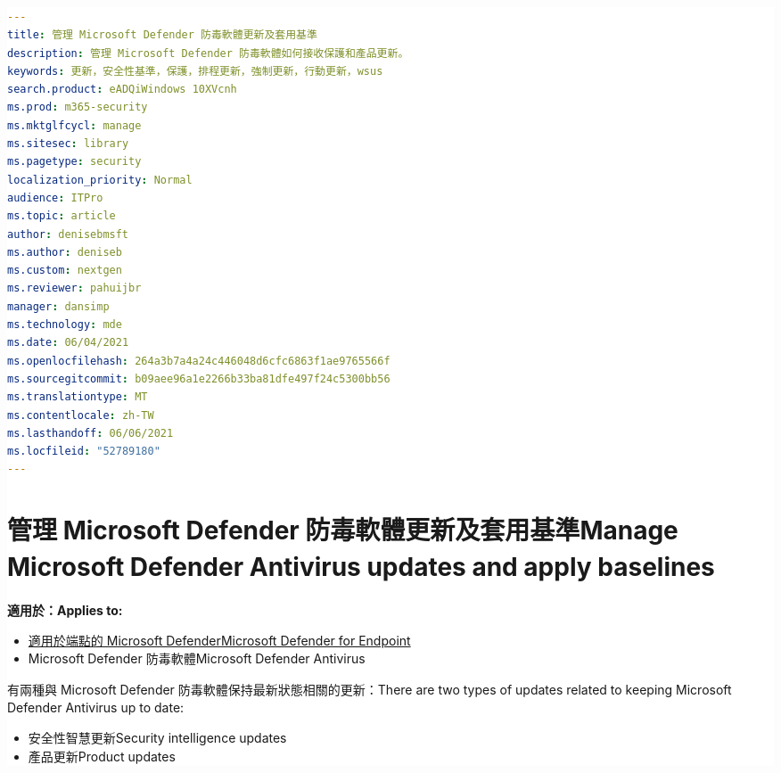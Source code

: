 ```yaml
---
title: 管理 Microsoft Defender 防毒軟體更新及套用基準
description: 管理 Microsoft Defender 防毒軟體如何接收保護和產品更新。
keywords: 更新，安全性基準，保護，排程更新，強制更新，行動更新，wsus
search.product: eADQiWindows 10XVcnh
ms.prod: m365-security
ms.mktglfcycl: manage
ms.sitesec: library
ms.pagetype: security
localization_priority: Normal
audience: ITPro
ms.topic: article
author: denisebmsft
ms.author: deniseb
ms.custom: nextgen
ms.reviewer: pahuijbr
manager: dansimp
ms.technology: mde
ms.date: 06/04/2021
ms.openlocfilehash: 264a3b7a4a24c446048d6cfc6863f1ae9765566f
ms.sourcegitcommit: b09aee96a1e2266b33ba81dfe497f24c5300bb56
ms.translationtype: MT
ms.contentlocale: zh-TW
ms.lasthandoff: 06/06/2021
ms.locfileid: "52789180"
---
```

# <a name="manage-microsoft-defender-antivirus-updates-and-apply-baselines"></a><span data-ttu-id="393a4-104">管理 Microsoft Defender 防毒軟體更新及套用基準</span><span class="sxs-lookup"><span data-stu-id="393a4-104">Manage Microsoft Defender Antivirus updates and apply baselines</span></span>

<span data-ttu-id="393a4-105">**適用於：**</span><span class="sxs-lookup"><span data-stu-id="393a4-105">**Applies to:**</span></span>

- [<span data-ttu-id="393a4-106">適用於端點的 Microsoft Defender</span><span class="sxs-lookup"><span data-stu-id="393a4-106">Microsoft Defender for Endpoint</span></span>](/microsoft-365/security/defender-endpoint/)
- <span data-ttu-id="393a4-107">Microsoft Defender 防毒軟體</span><span class="sxs-lookup"><span data-stu-id="393a4-107">Microsoft Defender Antivirus</span></span>

<span data-ttu-id="393a4-108">有兩種與 Microsoft Defender 防毒軟體保持最新狀態相關的更新：</span><span class="sxs-lookup"><span data-stu-id="393a4-108">There are two types of updates related to keeping Microsoft Defender Antivirus up to date:</span></span>

- <span data-ttu-id="393a4-109">安全性智慧更新</span><span class="sxs-lookup"><span data-stu-id="393a4-109">Security intelligence updates</span></span>
- <span data-ttu-id="393a4-110">產品更新</span><span class="sxs-lookup"><span data-stu-id="393a4-110">Product updates</span></span>
